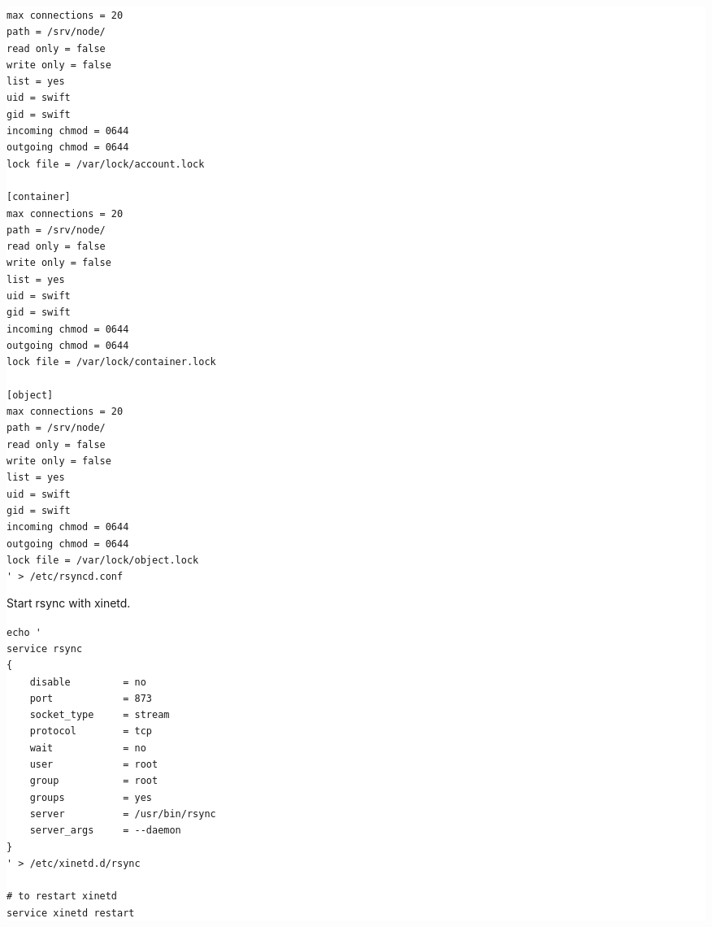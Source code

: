 ```
max connections = 20
path = /srv/node/
read only = false
write only = false
list = yes
uid = swift
gid = swift
incoming chmod = 0644
outgoing chmod = 0644
lock file = /var/lock/account.lock
 
[container]
max connections = 20
path = /srv/node/
read only = false
write only = false
list = yes
uid = swift
gid = swift
incoming chmod = 0644
outgoing chmod = 0644
lock file = /var/lock/container.lock
 
[object]
max connections = 20
path = /srv/node/
read only = false
write only = false
list = yes
uid = swift
gid = swift
incoming chmod = 0644
outgoing chmod = 0644
lock file = /var/lock/object.lock
' > /etc/rsyncd.conf
```

Start rsync with xinetd.

```
echo '
service rsync
{
    disable         = no
    port            = 873
    socket_type     = stream
    protocol        = tcp
    wait            = no
    user            = root
    group           = root
    groups          = yes
    server          = /usr/bin/rsync
    server_args     = --daemon
}
' > /etc/xinetd.d/rsync

# to restart xinetd
service xinetd restart
```
